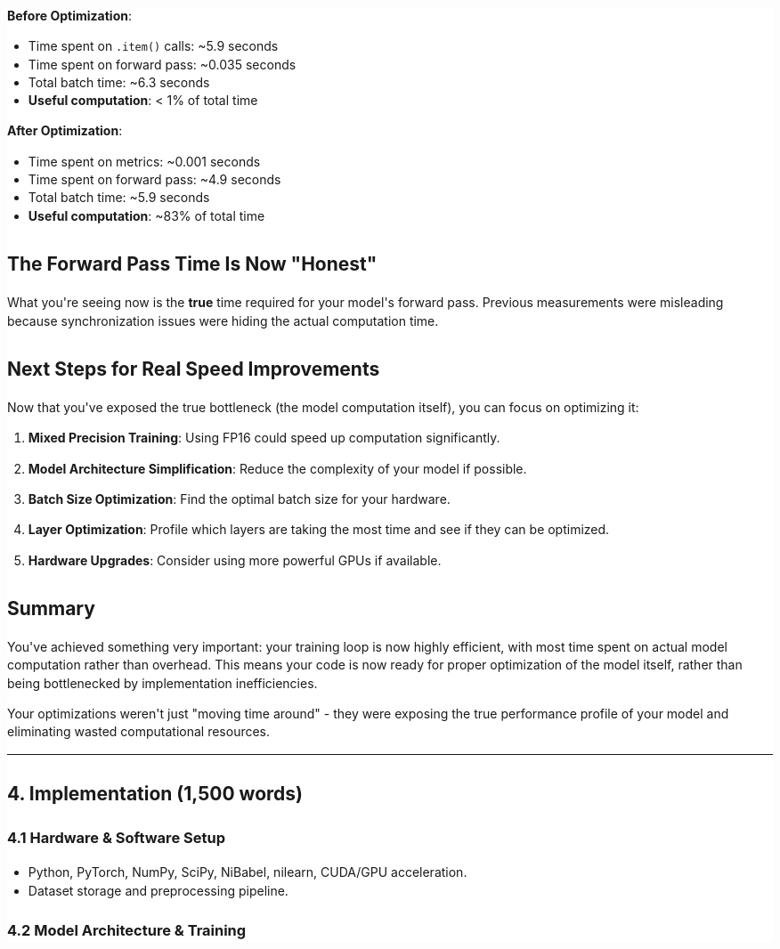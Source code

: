 **Before Optimization**:

- Time spent on `.item()` calls: ~5.9 seconds
- Time spent on forward pass: ~0.035 seconds
- Total batch time: ~6.3 seconds
- **Useful computation**: < 1% of total time

**After Optimization**:

- Time spent on metrics: ~0.001 seconds
- Time spent on forward pass: ~4.9 seconds
- Total batch time: ~5.9 seconds
- **Useful computation**: ~83% of total time

## The Forward Pass Time Is Now "Honest"

What you're seeing now is the **true** time required for your model's forward pass. Previous measurements were misleading because synchronization issues were hiding the actual computation time.

## Next Steps for Real Speed Improvements

Now that you've exposed the true bottleneck (the model computation itself), you can focus on optimizing it:

1. **Mixed Precision Training**: Using FP16 could speed up computation significantly.

2. **Model Architecture Simplification**: Reduce the complexity of your model if possible.

3. **Batch Size Optimization**: Find the optimal batch size for your hardware.

4. **Layer Optimization**: Profile which layers are taking the most time and see if they can be optimized.

5. **Hardware Upgrades**: Consider using more powerful GPUs if available.

## Summary

You've achieved something very important: your training loop is now highly efficient, with most time spent on actual model computation rather than overhead. This means your code is now ready for proper optimization of the model itself, rather than being bottlenecked by implementation inefficiencies.

Your optimizations weren't just "moving time around" - they were exposing the true performance profile of your model and eliminating wasted computational resources.

---

## **4. Implementation (1,500 words)**

### **4.1 Hardware & Software Setup**

- Python, PyTorch, NumPy, SciPy, NiBabel, nilearn, CUDA/GPU acceleration.
- Dataset storage and preprocessing pipeline.

### **4.2 Model Architecture & Training**
